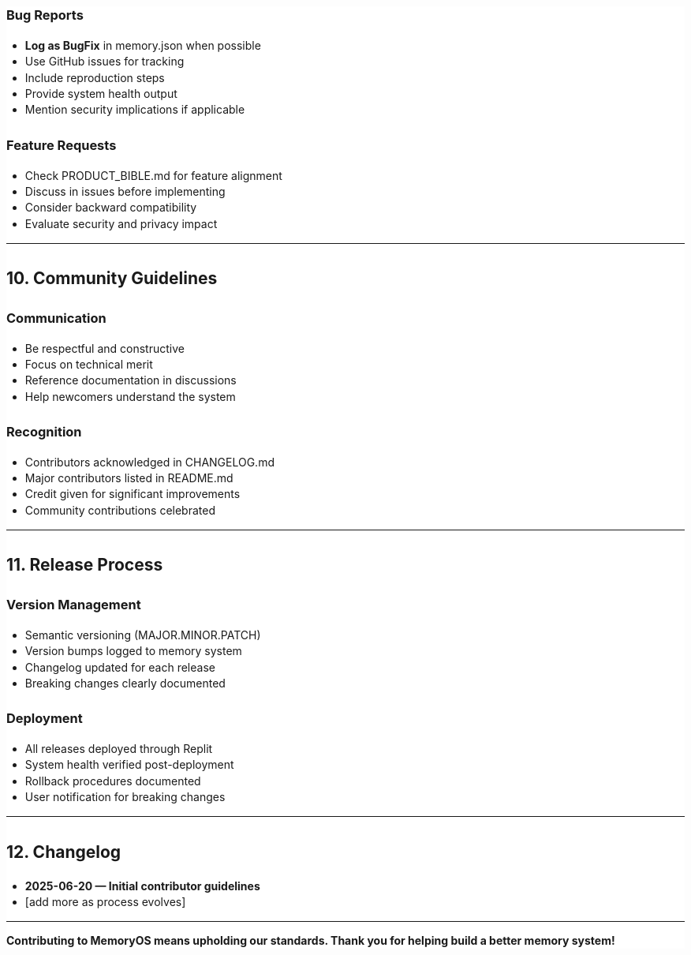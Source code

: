 ### Bug Reports
- **Log as BugFix** in memory.json when possible
- Use GitHub issues for tracking
- Include reproduction steps
- Provide system health output
- Mention security implications if applicable

### Feature Requests
- Check PRODUCT_BIBLE.md for feature alignment
- Discuss in issues before implementing
- Consider backward compatibility
- Evaluate security and privacy impact

---

## 10. Community Guidelines

### Communication
- Be respectful and constructive
- Focus on technical merit
- Reference documentation in discussions
- Help newcomers understand the system

### Recognition
- Contributors acknowledged in CHANGELOG.md
- Major contributors listed in README.md
- Credit given for significant improvements
- Community contributions celebrated

---

## 11. Release Process

### Version Management
- Semantic versioning (MAJOR.MINOR.PATCH)
- Version bumps logged to memory system
- Changelog updated for each release
- Breaking changes clearly documented

### Deployment
- All releases deployed through Replit
- System health verified post-deployment
- Rollback procedures documented
- User notification for breaking changes

---

## 12. Changelog

- **2025-06-20 — Initial contributor guidelines**
- [add more as process evolves]

---

**Contributing to MemoryOS means upholding our standards. Thank you for helping build a better memory system!**